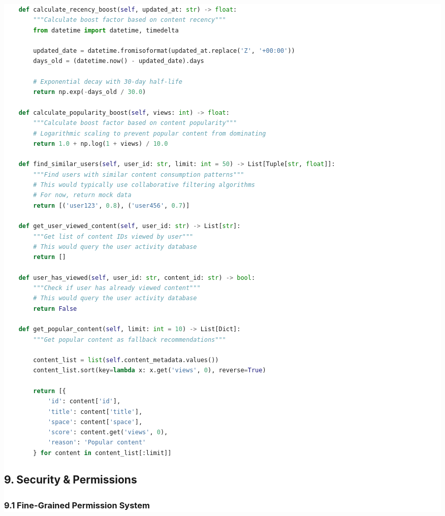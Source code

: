 ```python
    def calculate_recency_boost(self, updated_at: str) -> float:
        """Calculate boost factor based on content recency"""
        from datetime import datetime, timedelta
        
        updated_date = datetime.fromisoformat(updated_at.replace('Z', '+00:00'))
        days_old = (datetime.now() - updated_date).days
        
        # Exponential decay with 30-day half-life
        return np.exp(-days_old / 30.0)
    
    def calculate_popularity_boost(self, views: int) -> float:
        """Calculate boost factor based on content popularity"""
        # Logarithmic scaling to prevent popular content from dominating
        return 1.0 + np.log(1 + views) / 10.0
    
    def find_similar_users(self, user_id: str, limit: int = 50) -> List[Tuple[str, float]]:
        """Find users with similar content consumption patterns"""
        # This would typically use collaborative filtering algorithms
        # For now, return mock data
        return [('user123', 0.8), ('user456', 0.7)]
    
    def get_user_viewed_content(self, user_id: str) -> List[str]:
        """Get list of content IDs viewed by user"""
        # This would query the user activity database
        return []
    
    def user_has_viewed(self, user_id: str, content_id: str) -> bool:
        """Check if user has already viewed content"""
        # This would query the user activity database
        return False
    
    def get_popular_content(self, limit: int = 10) -> List[Dict]:
        """Get popular content as fallback recommendations"""
        
        content_list = list(self.content_metadata.values())
        content_list.sort(key=lambda x: x.get('views', 0), reverse=True)
        
        return [{
            'id': content['id'],
            'title': content['title'],
            'space': content['space'],
            'score': content.get('views', 0),
            'reason': 'Popular content'
        } for content in content_list[:limit]]
```

## 9. Security & Permissions

### 9.1 Fine-Grained Permission System
